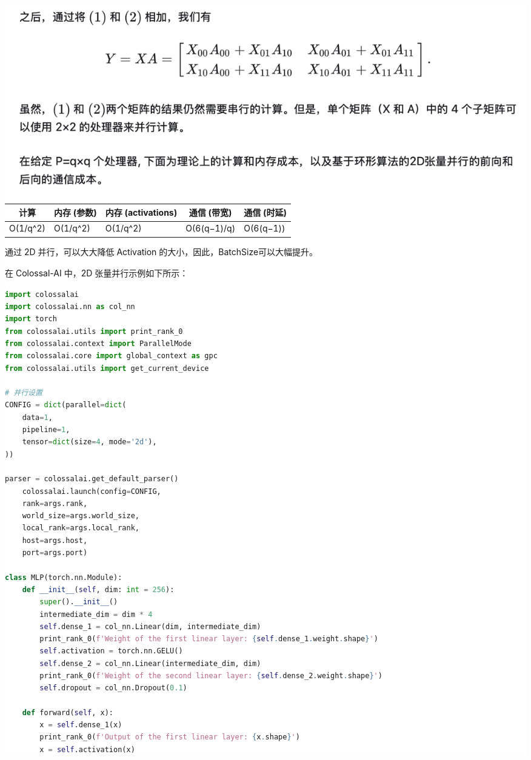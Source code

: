 ![image-20250207214102834](../../imgs/image-20250207214102834.png)

| 计算     | 内存 (参数) | 内存 (activations) | 通信 (带宽) | 通信 (时延) |
| -------- | ----------- | ------------------ | ----------- | ----------- |
| O(1/q^2) | O(1/q^2)    | O(1/q^2)           | O(6(q−1)/q) | O(6(q−1))   |

通过 2D 并行，可以大大降低 Activation 的大小，因此，BatchSize可以大幅提升。

在 Colossal-AI 中，2D 张量并行示例如下所示：

```python
import colossalai  
import colossalai.nn as col_nn  
import torch  
from colossalai.utils import print_rank_0
from colossalai.context import ParallelMode
from colossalai.core import global_context as gpc
from colossalai.utils import get_current_device

# 并行设置
CONFIG = dict(parallel=dict(
    data=1,
    pipeline=1,
    tensor=dict(size=4, mode='2d'),
))

parser = colossalai.get_default_parser()  
    colossalai.launch(config=CONFIG,  
    rank=args.rank,  
    world_size=args.world_size,  
    local_rank=args.local_rank,  
    host=args.host,  
    port=args.port)  
  
class MLP(torch.nn.Module):  
    def __init__(self, dim: int = 256):  
        super().__init__()  
        intermediate_dim = dim * 4  
        self.dense_1 = col_nn.Linear(dim, intermediate_dim)  
        print_rank_0(f'Weight of the first linear layer: {self.dense_1.weight.shape}')  
        self.activation = torch.nn.GELU()  
        self.dense_2 = col_nn.Linear(intermediate_dim, dim)  
        print_rank_0(f'Weight of the second linear layer: {self.dense_2.weight.shape}')  
        self.dropout = col_nn.Dropout(0.1)  

    def forward(self, x):  
        x = self.dense_1(x)  
        print_rank_0(f'Output of the first linear layer: {x.shape}')  
        x = self.activation(x)  
```